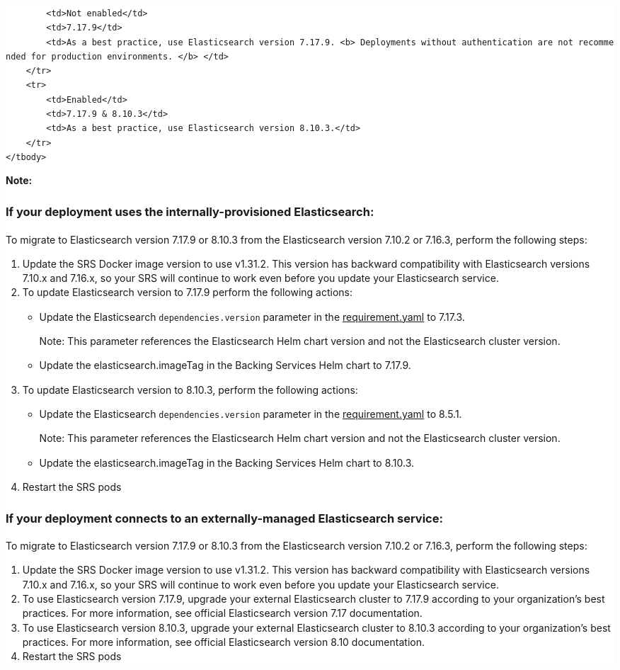             <td>Not enabled</td>
            <td>7.17.9</td>
            <td>As a best practice, use Elasticsearch version 7.17.9. <b> Deployments without authentication are not recommended for production environments. </b> </td>
        </tr>
        <tr>
            <td>Enabled</td>
            <td>7.17.9 & 8.10.3</td>
            <td>As a best practice, use Elasticsearch version 8.10.3.</td>
        </tr>
    </tbody>
</table>

**Note:**

### If your deployment uses the internally-provisioned Elasticsearch: ###
To migrate to Elasticsearch version 7.17.9 or 8.10.3 from the Elasticsearch version 7.10.2 or 7.16.3, perform the following steps:
1. Update the SRS Docker image version to use v1.31.2. This version has backward compatibility with Elasticsearch versions 7.10.x and 7.16.x, so your SRS will continue to work even before you update your Elasticsearch service.
2. To update Elasticsearch version to 7.17.9 perform the following actions:
    * Update the Elasticsearch `dependencies.version` parameter in the [requirement.yaml](../../requirements.yaml) to 7.17.3.
    
      Note: This parameter references the Elasticsearch Helm chart version and not the Elasticsearch cluster version.  
    * Update the elasticsearch.imageTag in the Backing Services Helm chart to 7.17.9.
3. To update Elasticsearch version to 8.10.3, perform the following actions:
    * Update the Elasticsearch `dependencies.version` parameter in the [requirement.yaml](../../requirements.yaml) to 8.5.1.

      Note: This parameter references the Elasticsearch Helm chart version and not the Elasticsearch cluster version.
    * Update the elasticsearch.imageTag in the Backing Services Helm chart to 8.10.3.
4. Restart the SRS pods

### If your deployment connects to an externally-managed Elasticsearch service: ###
To migrate to Elasticsearch version 7.17.9 or 8.10.3 from the Elasticsearch version 7.10.2 or 7.16.3, perform the following steps:
1. Update the SRS Docker image version to use v1.31.2. This version has backward compatibility with Elasticsearch versions 7.10.x and 7.16.x, so your SRS will continue to work even before you update your Elasticsearch service.
2. To use Elasticsearch version 7.17.9, upgrade your external Elasticsearch cluster to 7.17.9 according to your organization’s best practices. For more information, see official Elasticsearch version 7.17 documentation.
3. To use Elasticsearch version 8.10.3, upgrade your external Elasticsearch cluster to 8.10.3 according to your organization’s best practices. For more information, see official Elasticsearch version 8.10 documentation.
4. Restart the SRS pods
